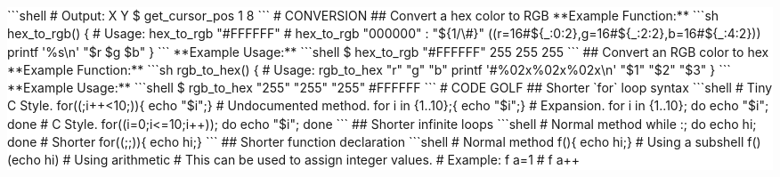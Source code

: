 \`\`\`shell
\# Output: X Y
\$ get_cursor_pos
1 8
\`\`\`
\# CONVERSION
\## Convert a hex color to RGB
\*\*Example Function:\*\*
\`\`\`sh
hex_to_rgb() {
\# Usage: hex_to_rgb \"#FFFFFF\"
\# hex_to_rgb \"000000\"
: \"\${1/\\#}\"
((r=16#\${\_:0:2},g=16#\${\_:2:2},b=16#\${\_:4:2}))
printf \'%s\\n\' \"\$r \$g \$b\"
}
\`\`\`
\*\*Example Usage:\*\*
\`\`\`shell
\$ hex_to_rgb \"#FFFFFF\"
255 255 255
\`\`\`
\## Convert an RGB color to hex
\*\*Example Function:\*\*
\`\`\`sh
rgb_to_hex() {
\# Usage: rgb_to_hex \"r\" \"g\" \"b\"
printf \'#%02x%02x%02x\\n\' \"\$1\" \"\$2\" \"\$3\"
}
\`\`\`
\*\*Example Usage:\*\*
\`\`\`shell
\$ rgb_to_hex \"255\" \"255\" \"255\"
#FFFFFF
\`\`\`
\# CODE GOLF
\## Shorter \`for\` loop syntax
\`\`\`shell
\# Tiny C Style.
for((;i++\<10;)){ echo \"\$i\";}
\# Undocumented method.
for i in {1..10};{ echo \"\$i\";}
\# Expansion.
for i in {1..10}; do echo \"\$i\"; done
\# C Style.
for((i=0;i\<=10;i++)); do echo \"\$i\"; done
\`\`\`
\## Shorter infinite loops
\`\`\`shell
\# Normal method
while :; do echo hi; done
\# Shorter
for((;;)){ echo hi;}
\`\`\`
\## Shorter function declaration
\`\`\`shell
\# Normal method
f(){ echo hi;}
\# Using a subshell
f()(echo hi)
\# Using arithmetic
\# This can be used to assign integer values.
\# Example: f a=1
\# f a++